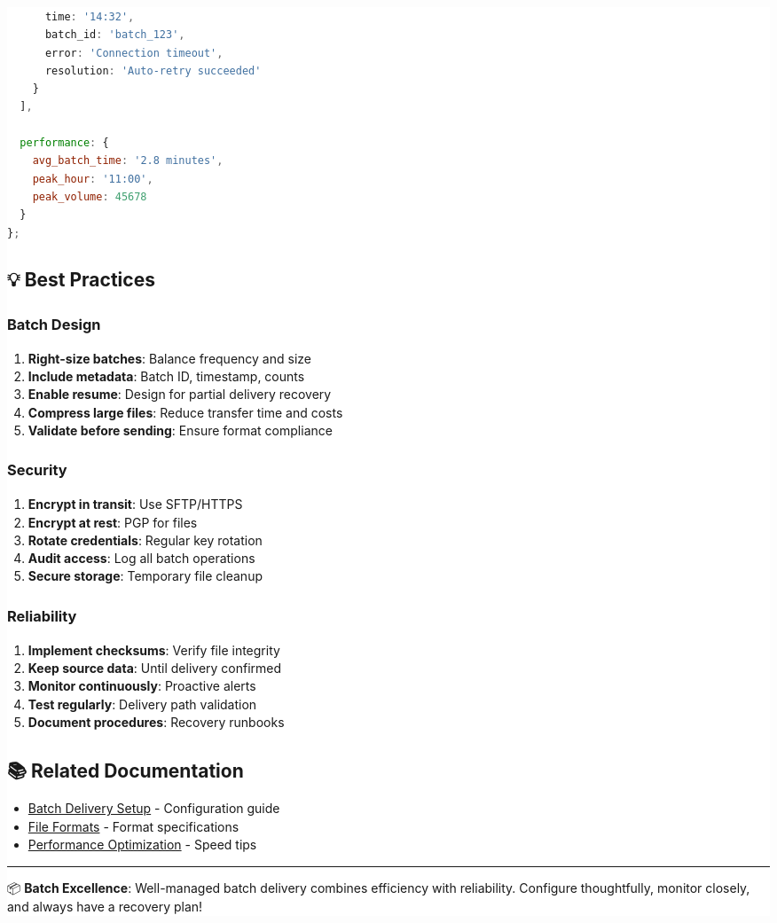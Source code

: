```javascript
      time: '14:32',
      batch_id: 'batch_123',
      error: 'Connection timeout',
      resolution: 'Auto-retry succeeded'
    }
  ],
  
  performance: {
    avg_batch_time: '2.8 minutes',
    peak_hour: '11:00',
    peak_volume: 45678
  }
};
```

## 💡 Best Practices

### Batch Design

1. **Right-size batches**: Balance frequency and size
2. **Include metadata**: Batch ID, timestamp, counts
3. **Enable resume**: Design for partial delivery recovery
4. **Compress large files**: Reduce transfer time and costs
5. **Validate before sending**: Ensure format compliance

### Security

1. **Encrypt in transit**: Use SFTP/HTTPS
2. **Encrypt at rest**: PGP for files
3. **Rotate credentials**: Regular key rotation
4. **Audit access**: Log all batch operations
5. **Secure storage**: Temporary file cleanup

### Reliability

1. **Implement checksums**: Verify file integrity
2. **Keep source data**: Until delivery confirmed
3. **Monitor continuously**: Proactive alerts
4. **Test regularly**: Delivery path validation
5. **Document procedures**: Recovery runbooks

## 📚 Related Documentation

- [Batch Delivery Setup](./batch-delivery.md) - Configuration guide
- [File Formats](../data-management/export-formats.md) - Format specifications
- [Performance Optimization](../best-practices/performance-optimization.md) - Speed tips

---

📦 **Batch Excellence**: Well-managed batch delivery combines efficiency with reliability. Configure thoughtfully, monitor closely, and always have a recovery plan!